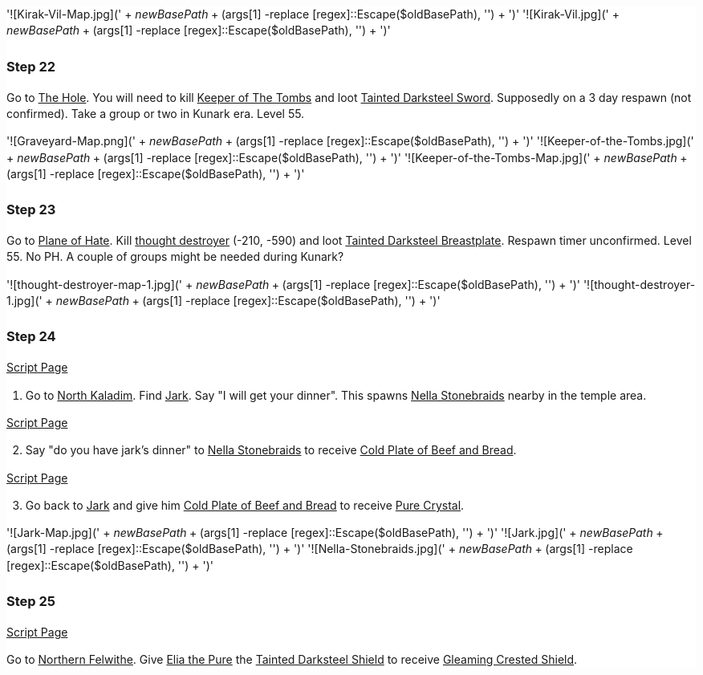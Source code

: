 '![Kirak-Vil-Map.jpg](' + $newBasePath + ($args[1] -replace [regex]::Escape($oldBasePath), '') + ')'
'![Kirak-Vil.jpg](' + $newBasePath + ($args[1] -replace [regex]::Escape($oldBasePath), '') + ')'

### Step 22
Go to [The Hole](https://www.pqdi.cc/zone/39). You will need to kill [Keeper of The Tombs](https://www.pqdi.cc/npc/39116) and loot [Tainted Darksteel Sword](https://www.pqdi.cc/item/29000). Supposedly on a 3 day respawn (not confirmed). Take a group or two in Kunark era. Level 55.

'![Graveyard-Map.png](' + $newBasePath + ($args[1] -replace [regex]::Escape($oldBasePath), '') + ')'
'![Keeper-of-the-Tombs.jpg](' + $newBasePath + ($args[1] -replace [regex]::Escape($oldBasePath), '') + ')'
'![Keeper-of-the-Tombs-Map.jpg](' + $newBasePath + ($args[1] -replace [regex]::Escape($oldBasePath), '') + ')'

### Step 23
Go to [Plane of Hate](https://www.pqdi.cc/zone/76). Kill [thought destroyer](https://www.pqdi.cc/npc/76387) (-210, -590) and loot [Tainted Darksteel Breastplate](https://www.pqdi.cc/item/29001). Respawn timer unconfirmed. Level 55. No PH. A couple of groups might be needed during Kunark?

'![thought-destroyer-map-1.jpg](' + $newBasePath + ($args[1] -replace [regex]::Escape($oldBasePath), '') + ')'
'![thought-destroyer-1.jpg](' + $newBasePath + ($args[1] -replace [regex]::Escape($oldBasePath), '') + ')'

### Step 24
[Script Page](https://www.pqdi.cc/script-entities/kaladimb/Jark)

1. Go to [North Kaladim](https://www.pqdi.cc/zone/67). Find [Jark](https://www.pqdi.cc/npc/67056). Say "I will get your dinner". This spawns [Nella Stonebraids](https://www.pqdi.cc/npc/67090) nearby in the temple area.

[Script Page](https://www.pqdi.cc/script-entities/kaladimb/Nella_Stonebraids)

2. Say "do you have jark’s dinner" to [Nella Stonebraids](https://www.pqdi.cc/npc/67090) to receive [Cold Plate of Beef and Bread](https://www.pqdi.cc/item/29007).

[Script Page](https://www.pqdi.cc/script-entities/kaladimb/Jark)

3. Go back to [Jark](https://www.pqdi.cc/npc/67056) and give him [Cold Plate of Beef and Bread](https://www.pqdi.cc/item/29007) to receive [Pure Crystal](https://www.pqdi.cc/item/29006).

'![Jark-Map.jpg](' + $newBasePath + ($args[1] -replace [regex]::Escape($oldBasePath), '') + ')'
'![Jark.jpg](' + $newBasePath + ($args[1] -replace [regex]::Escape($oldBasePath), '') + ')'
'![Nella-Stonebraids.jpg](' + $newBasePath + ($args[1] -replace [regex]::Escape($oldBasePath), '') + ')'

### Step 25
[Script Page](https://www.pqdi.cc/script-entities/felwithea/Elia_the_Pure)

Go to [Northern Felwithe](https://www.pqdi.cc/zone/61). Give [Elia the Pure](https://www.pqdi.cc/npc/61013) the [Tainted Darksteel Shield](https://www.pqdi.cc/item/29002) to receive [Gleaming Crested Shield](https://www.pqdi.cc/item/29005).
